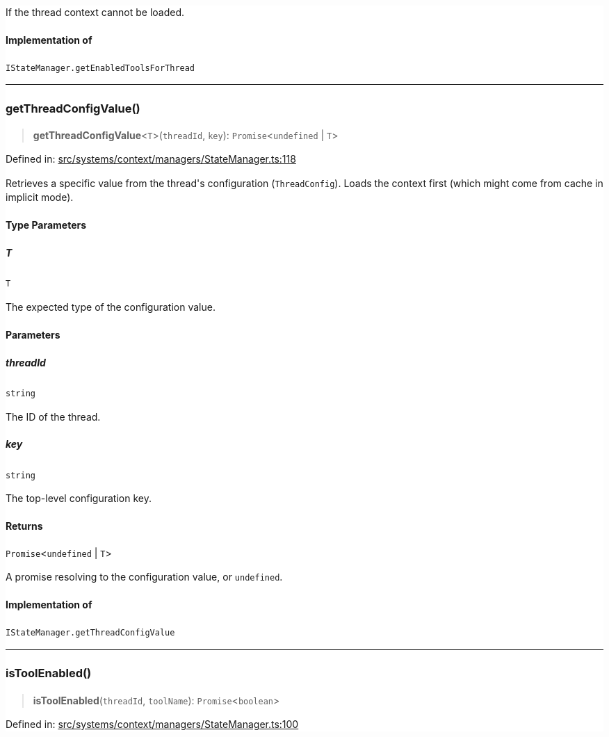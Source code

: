 If the thread context cannot be loaded.

#### Implementation of

`IStateManager.getEnabledToolsForThread`

***

### getThreadConfigValue()

> **getThreadConfigValue**\<`T`\>(`threadId`, `key`): `Promise`\<`undefined` \| `T`\>

Defined in: [src/systems/context/managers/StateManager.ts:118](https://github.com/hashangit/ART/blob/389c66e54bc50d9dde33052d28a5a19571a13dbf/src/systems/context/managers/StateManager.ts#L118)

Retrieves a specific value from the thread's configuration (`ThreadConfig`).
Loads the context first (which might come from cache in implicit mode).

#### Type Parameters

##### T

`T`

The expected type of the configuration value.

#### Parameters

##### threadId

`string`

The ID of the thread.

##### key

`string`

The top-level configuration key.

#### Returns

`Promise`\<`undefined` \| `T`\>

A promise resolving to the configuration value, or `undefined`.

#### Implementation of

`IStateManager.getThreadConfigValue`

***

### isToolEnabled()

> **isToolEnabled**(`threadId`, `toolName`): `Promise`\<`boolean`\>

Defined in: [src/systems/context/managers/StateManager.ts:100](https://github.com/hashangit/ART/blob/389c66e54bc50d9dde33052d28a5a19571a13dbf/src/systems/context/managers/StateManager.ts#L100)
